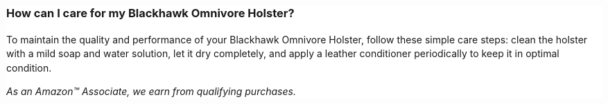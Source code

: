 ### How can I care for my Blackhawk Omnivore Holster?

To maintain the quality and performance of your Blackhawk Omnivore Holster, follow these simple care steps: clean the holster with a mild soap and water solution, let it dry completely, and apply a leather conditioner periodically to keep it in optimal condition.

_As an Amazon™ Associate, we earn from qualifying purchases._
